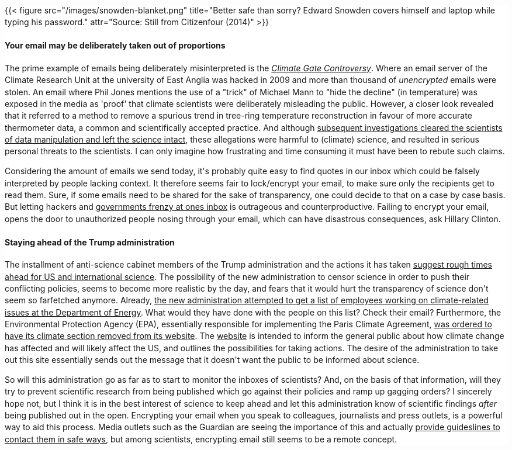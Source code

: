 {{< figure src="/images/snowden-blanket.png" title="Better safe than sorry? Edward Snowden covers himself and laptop while typing his password." attr="Source: Still from Citizenfour (2014)" >}}

#### Your email may be deliberately taken out of proportions
The prime example of emails being deliberately misinterpreted is the [*Climate Gate Controversy*](https://en.wikipedia.org/wiki/Climatic_Research_Unit_email_controversy). Where an email server of the Climate Research Unit at the university of East Anglia was hacked in 2009 and more than thousand of *unencrypted* emails were stolen. An email where Phil Jones mentions the use of a "trick" of Michael Mann to "hide the decline" (in temperature) was exposed in the media as 'proof' that climate scientists were deliberately misleading the public. However, a closer look revealed that it referred to a method to remove a spurious trend in tree-ring temperature reconstruction in favour of more accurate thermometer data, a common and scientifically accepted practice.  And although [subsequent investigations cleared the scientists of data manipulation and left the science intact](http://www.wri.org/blog/2010/07/summarizing-investigations-climate-science), these allegations were harmful to (climate) science, and resulted in serious personal threats to the scientists. I can only imagine how frustrating and time consuming it must have been to rebute such claims. 

Considering the amount of emails we send today, it's probably quite easy to find quotes in our inbox which could be falsely interpreted by people lacking context. It therefore seems fair to lock/encrypt your email, to make sure only the recipients get to read them. Sure, if some emails need to be shared for the sake of transparency, one could decide to that on a case by case basis. But letting hackers and [governments frenzy at ones inbox](http://www.theverge.com/2017/2/12/14583124/nasa-sidd-bikkannavar-detained-cbp-phone-search-trump-travel-ban) is outrageous and counterproductive. Failing to encrypt your email, opens the door to unauthorized people nosing through your email, which can have disastrous consequences, ask Hillary Clinton.

#### Staying ahead of the Trump administration
The installment of anti-science cabinet members of the Trump administration and the actions it has taken [suggest rough times ahead for US and international science](https://arstechnica.com/science/2017/01/have-politics-trumped-science/). The possibility of the new administration to censor science in order to push their conflicting policies, seems to become more realistic by the day, and fears that it would hurt the transparency of science don't seem so farfetched anymore. Already, [the new administration attempted to get a list of employees working on climate-related issues at the Department of Energy](https://www.washingtonpost.com/news/powerpost/wp/2016/12/13/energy-dept-rejects-trumps-request-to-name-climate-change-workers-who-remain-worried/). What would they have done with the people on this list? Check their email? Furthermore, the Environmental Protection Agency (EPA), essentially responsible for implementing the Paris Climate Agreement, [was ordered to have its climate section removed from its website](http://www.reuters.com/article/us-usa-trump-epa-climatechange-idUSKBN15906G). The [website](https://www.epa.gov/climatechange) is intended to inform the general public about how climate change has affected and will likely affect the US, and outlines the possibilities for taking actions. The desire of the administration to take out this site essentially sends out the message that it doesn't want the public to be informed about science.    

So will this administration go as far as to start to monitor the inboxes of scientists? And, on the basis of that information, will they try to prevent scientific research from being published which go against their policies and ramp up gagging orders? I sincerely hope not, but I think it is in the best interest of science to keep ahead and let this administration know of scientific findings *after* being published out in the open. Encrypting your email when you speak to colleagues, journalists and press outlets, is a powerful way to aid this process. Media outlets such as the Guardian are seeing the importance of this and actually [provide guideslines to contact them in safe ways](https://www.theguardian.com/help/2016/sep/19/how-to-contact-the-guardian-securely), but among scientists, encrypting email still seems to be a remote concept.
